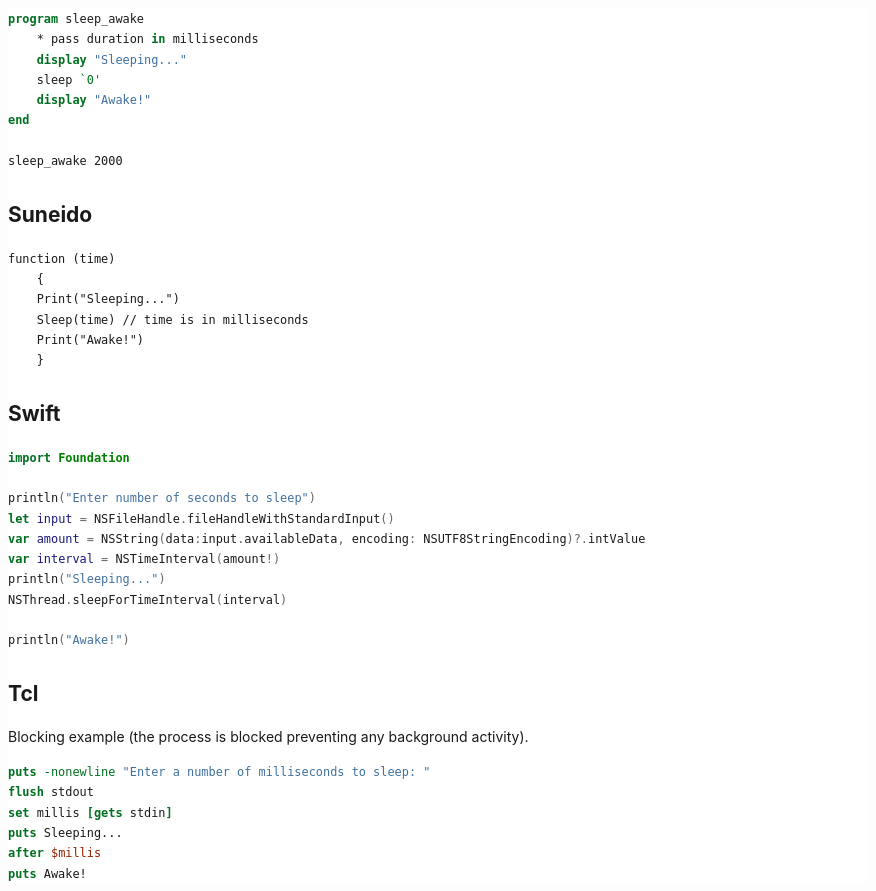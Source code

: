 
```stata
program sleep_awake
	* pass duration in milliseconds
	display "Sleeping..."
	sleep `0'
	display "Awake!"
end

sleep_awake 2000
```



## Suneido


```Suneido
function (time)
    {
    Print("Sleeping...")
    Sleep(time) // time is in milliseconds
    Print("Awake!")
    }
```



## Swift


```Swift
import Foundation

println("Enter number of seconds to sleep")
let input = NSFileHandle.fileHandleWithStandardInput()
var amount = NSString(data:input.availableData, encoding: NSUTF8StringEncoding)?.intValue
var interval = NSTimeInterval(amount!)
println("Sleeping...")
NSThread.sleepForTimeInterval(interval)

println("Awake!")
```



## Tcl

Blocking example (the process is blocked preventing any background activity).

```tcl
puts -nonewline "Enter a number of milliseconds to sleep: "
flush stdout
set millis [gets stdin]
puts Sleeping...
after $millis
puts Awake!
```
